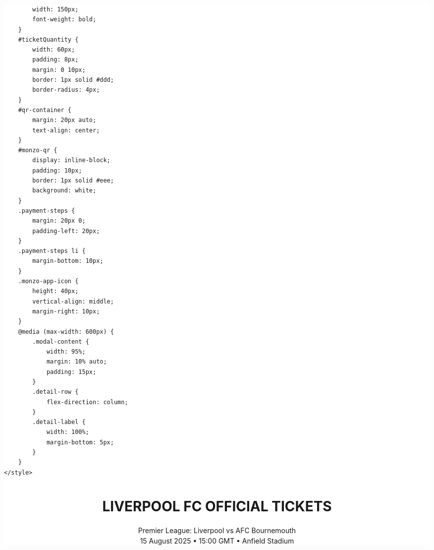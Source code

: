             width: 150px;
            font-weight: bold;
        }
        #ticketQuantity {
            width: 60px;
            padding: 8px;
            margin: 0 10px;
            border: 1px solid #ddd;
            border-radius: 4px;
        }
        #qr-container {
            margin: 20px auto;
            text-align: center;
        }
        #monzo-qr {
            display: inline-block;
            padding: 10px;
            border: 1px solid #eee;
            background: white;
        }
        .payment-steps {
            margin: 20px 0;
            padding-left: 20px;
        }
        .payment-steps li {
            margin-bottom: 10px;
        }
        .monzo-app-icon {
            height: 40px;
            vertical-align: middle;
            margin-right: 10px;
        }
        @media (max-width: 600px) {
            .modal-content {
                width: 95%;
                margin: 10% auto;
                padding: 15px;
            }
            .detail-row {
                flex-direction: column;
            }
            .detail-label {
                width: 100%;
                margin-bottom: 5px;
            }
        }
    </style>
</head>
<body>
    <header>
        <h1>LIVERPOOL FC OFFICIAL TICKETS</h1>
        <div class="match-info">Premier League: Liverpool vs AFC Bournemouth</div>
        <div class="match-info">15 August 2025 • 15:00 GMT • Anfield Stadium</div>
    </header>
